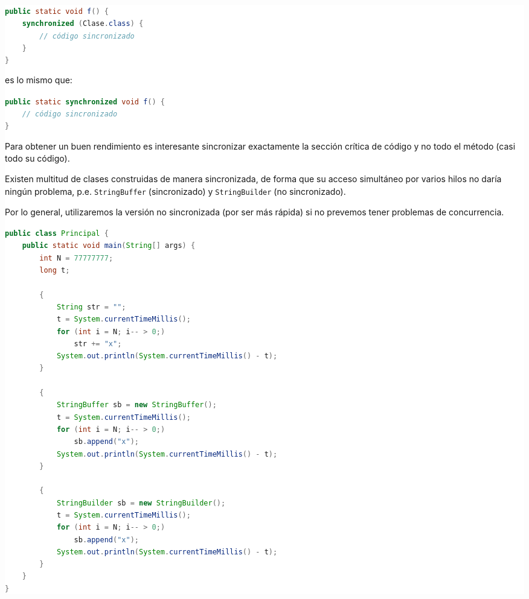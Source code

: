 ```java
public static void f() {
    synchronized (Clase.class) {
        // código sincronizado
    }
}
```

es lo mismo que:

```java
public static synchronized void f() {
    // código sincronizado
}
```

Para obtener un buen rendimiento es interesante sincronizar exactamente la sección crítica de código y no todo el método (casi todo su código).

Existen multitud de clases construidas de manera sincronizada, de forma que su acceso simultáneo por varios hilos no daría ningún problema, p.e. `StringBuffer` (sincronizado) y `StringBuilder` (no sincronizado).

Por lo general, utilizaremos la versión no sincronizada (por ser más rápida) si no prevemos tener problemas de concurrencia.

```java
public class Principal {
    public static void main(String[] args) {
        int N = 77777777;
        long t;

        {
            String str = "";
            t = System.currentTimeMillis();
            for (int i = N; i-- > 0;)
                str += "x";
            System.out.println(System.currentTimeMillis() - t);
        }

        {
            StringBuffer sb = new StringBuffer();
            t = System.currentTimeMillis();
            for (int i = N; i-- > 0;)
                sb.append("x");
            System.out.println(System.currentTimeMillis() - t);
        }

        {
            StringBuilder sb = new StringBuilder();
            t = System.currentTimeMillis();
            for (int i = N; i-- > 0;)
                sb.append("x");
            System.out.println(System.currentTimeMillis() - t);
        }
    }
}
```
